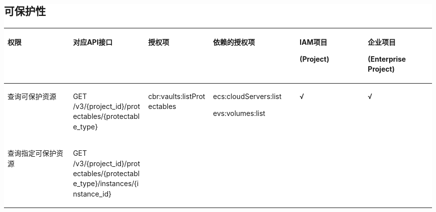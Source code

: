 </tr>
</tbody>
</table>

## 可保护性<a name="section181615140268"></a>

<a name="table1829853692613"></a>
<table><thead align="left"><tr id="row74271936162611"><th class="cellrowborder" valign="top" width="15.310000000000002%" id="mcps1.1.7.1.1"><p id="p129917445262"><a name="p129917445262"></a><a name="p129917445262"></a>权限</p>
</th>
<th class="cellrowborder" valign="top" width="17.57%" id="mcps1.1.7.1.2"><p id="p21001644172615"><a name="p21001644172615"></a><a name="p21001644172615"></a>对应API接口</p>
</th>
<th class="cellrowborder" valign="top" width="15.15%" id="mcps1.1.7.1.3"><p id="p141006445268"><a name="p141006445268"></a><a name="p141006445268"></a>授权项</p>
</th>
<th class="cellrowborder" valign="top" width="20.23%" id="mcps1.1.7.1.4"><p id="p963910434415"><a name="p963910434415"></a><a name="p963910434415"></a>依赖的授权项</p>
</th>
<th class="cellrowborder" valign="top" width="15.939999999999998%" id="mcps1.1.7.1.5"><p id="p194222296423"><a name="p194222296423"></a><a name="p194222296423"></a>IAM项目</p>
<p id="p9422829124218"><a name="p9422829124218"></a><a name="p9422829124218"></a><span>(Project)</span></p>
</th>
<th class="cellrowborder" valign="top" width="15.8%" id="mcps1.1.7.1.6"><p id="p1821354134219"><a name="p1821354134219"></a><a name="p1821354134219"></a>企业项目</p>
<p id="p2021384114421"><a name="p2021384114421"></a><a name="p2021384114421"></a><span>(Enterprise Project)</span></p>
</th>
</tr>
</thead>
<tbody><tr id="row1242753632616"><td class="cellrowborder" valign="top" width="15.310000000000002%" headers="mcps1.1.7.1.1 "><p id="p690065416265"><a name="p690065416265"></a><a name="p690065416265"></a>查询可保护资源</p>
</td>
<td class="cellrowborder" valign="top" width="17.57%" headers="mcps1.1.7.1.2 "><p id="p06811538172717"><a name="p06811538172717"></a><a name="p06811538172717"></a>GET /v3/{project_id}/protectables/{protectable_type}</p>
</td>
<td class="cellrowborder" valign="top" width="15.15%" headers="mcps1.1.7.1.3 "><p id="p1413617169274"><a name="p1413617169274"></a><a name="p1413617169274"></a>cbr:vaults:listProtectables</p>
</td>
<td class="cellrowborder" valign="top" width="20.23%" headers="mcps1.1.7.1.4 "><p id="p28032191215"><a name="p28032191215"></a><a name="p28032191215"></a>ecs:cloudServers:list</p>
<p id="p1513671602711"><a name="p1513671602711"></a><a name="p1513671602711"></a>evs:volumes:list</p>
</td>
<td class="cellrowborder" valign="top" width="15.939999999999998%" headers="mcps1.1.7.1.5 "><p id="p11157133104310"><a name="p11157133104310"></a><a name="p11157133104310"></a>√</p>
</td>
<td class="cellrowborder" valign="top" width="15.8%" headers="mcps1.1.7.1.6 "><p id="p122357322410"><a name="p122357322410"></a><a name="p122357322410"></a>√</p>
</td>
</tr>
<tr id="row84277366267"><td class="cellrowborder" valign="top" width="15.310000000000002%" headers="mcps1.1.7.1.1 "><p id="p99001354192611"><a name="p99001354192611"></a><a name="p99001354192611"></a>查询指定可保护资源</p>
</td>
<td class="cellrowborder" valign="top" width="17.57%" headers="mcps1.1.7.1.2 "><p id="p1868173822713"><a name="p1868173822713"></a><a name="p1868173822713"></a>GET /v3/{project_id}/protectables/{protectable_type}/instances/{instance_id}</p>
</td>